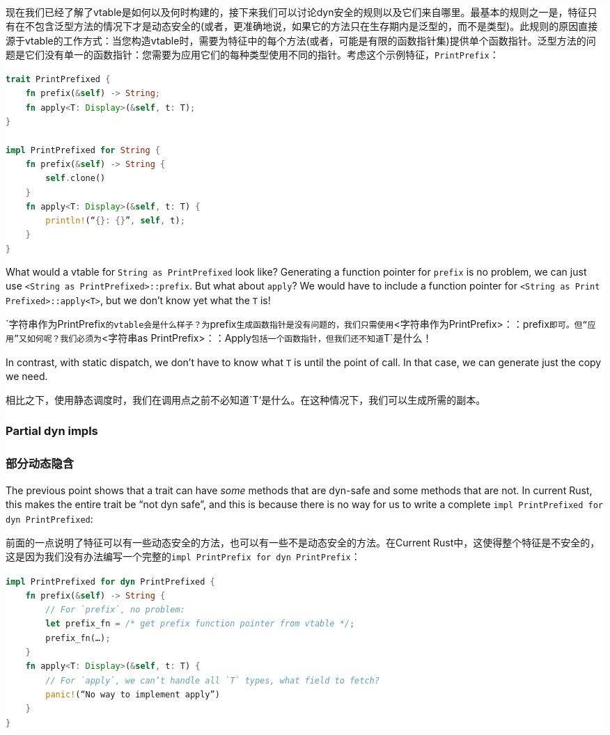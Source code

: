 现在我们已经了解了vtable是如何以及何时构建的，接下来我们可以讨论dyn安全的规则以及它们来自哪里。最基本的规则之一是，特征只有在不包含泛型方法的情况下才是动态安全的(或者，更准确地说，如果它的方法只在生存期内是泛型的，而不是类型)。此规则的原因直接源于vtable的工作方式：当您构造vtable时，需要为特征中的每个方法(或者，可能是有限的函数指针集)提供单个函数指针。泛型方法的问题是它们没有单一的函数指针：您需要为应用它们的每种类型使用不同的指针。考虑这个示例特征，`PrintPrefix`：

```rust
trait PrintPrefixed {
    fn prefix(&self) -> String;
    fn apply<T: Display>(&self, t: T);
}

impl PrintPrefixed for String {
    fn prefix(&self) -> String {
        self.clone()
    }
    fn apply<T: Display>(&self, t: T) {
        println!(“{}: {}”, self, t);
    }
}
```

What would a vtable for `String as PrintPrefixed` look like? Generating a function pointer for `prefix` is no problem, we can just use `<String as PrintPrefixed>::prefix`. But what about `apply`? We would have to include a function pointer for `<String as PrintPrefixed>::apply<T>`, but we don’t know yet what the `T` is!

\`字符串作为PrintPrefix`的vtable会是什么样子？为`prefix`生成函数指针是没有问题的，我们只需使用`<字符串作为PrintPrefix>：：prefix`即可。但“应用”又如何呢？我们必须为`<字符串as PrintPrefix>：：Apply<T>`包括一个函数指针，但我们还不知道`T`是什么！

In contrast, with static dispatch, we don’t have to know what `T` is until the point of call. In that case, we can generate just the copy we need.

相比之下，使用静态调度时，我们在调用点之前不必知道`T‘是什么。在这种情况下，我们可以生成所需的副本。

### Partial dyn impls

### 部分动态隐含

The previous point shows that a trait can have *some* methods that are dyn-safe and some methods that are not. In current Rust, this makes the entire trait be “not dyn safe”, and this is because there is no way for us to write a complete `impl PrintPrefixed for dyn PrintPrefixed`:

前面的一点说明了特征可以有一些动态安全的方法，也可以有一些不是动态安全的方法。在Current Rust中，这使得整个特征是不安全的，这是因为我们没有办法编写一个完整的`impl PrintPrefix for dyn PrintPrefix`：

```rust
impl PrintPrefixed for dyn PrintPrefixed {
    fn prefix(&self) -> String {
        // For `prefix`, no problem:
        let prefix_fn = /* get prefix function pointer from vtable */;
        prefix_fn(…);
    }
    fn apply<T: Display>(&self, t: T) {
        // For `apply`, we can’t handle all `T` types, what field to fetch?
        panic!(“No way to implement apply”)
    }
}
```
